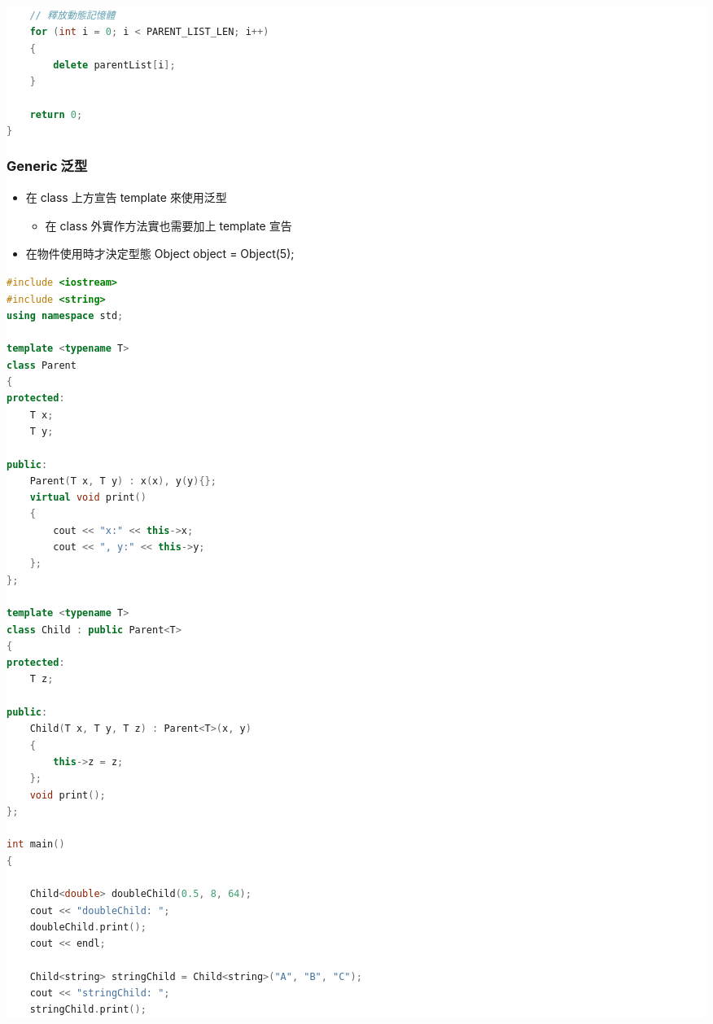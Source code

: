 ```cpp
    // 釋放動態記憶體
    for (int i = 0; i < PARENT_LIST_LEN; i++)
    {
        delete parentList[i];
    }

    return 0;
}
```

### Generic 泛型

- 在 class 上方宣告 template <typename T> 來使用泛型
  
  - 在 class 外實作方法實也需要加上 template 宣告

- 在物件使用時才決定型態 Object<int>  object = Object(5); 

```cpp
#include <iostream>
#include <string>
using namespace std;

template <typename T>
class Parent
{
protected:
    T x;
    T y;

public:
    Parent(T x, T y) : x(x), y(y){};
    virtual void print()
    {
        cout << "x:" << this->x;
        cout << ", y:" << this->y;
    };
};

template <typename T>
class Child : public Parent<T>
{
protected:
    T z;

public:
    Child(T x, T y, T z) : Parent<T>(x, y)
    {
        this->z = z;
    };
    void print();
};

int main()
{

    Child<double> doubleChild(0.5, 8, 64);
    cout << "doubleChild: ";
    doubleChild.print();
    cout << endl;

    Child<string> stringChild = Child<string>("A", "B", "C");
    cout << "stringChild: ";
    stringChild.print();

```